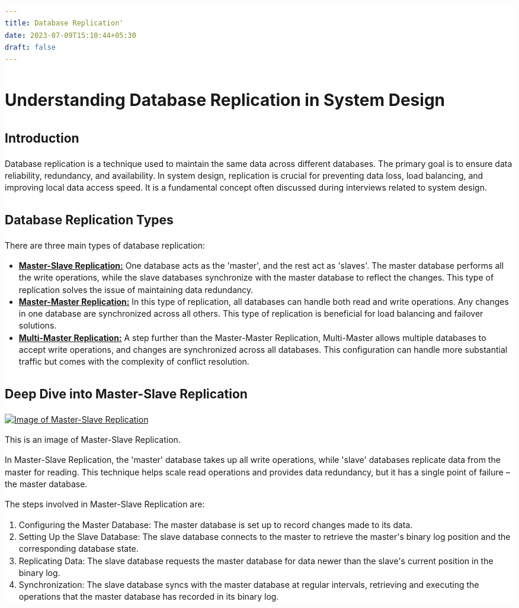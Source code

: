 ```yaml
---
title: Database Replication'
date: 2023-07-09T15:10:44+05:30
draft: false
---
```


# Understanding Database Replication in System Design

## Introduction

Database replication is a technique used to maintain the same data across different databases. The primary goal is to ensure data reliability, redundancy, and availability. In system design, replication is crucial for preventing data loss, load balancing, and improving local data access speed. It is a fundamental concept often discussed during interviews related to system design.

## Database Replication Types

There are three main types of database replication:

* **[Master-Slave Replication:](#deep-dive-into-master-slave-replication)** One database acts as the 'master', and the rest act as 'slaves'. The master database performs all the write operations, while the slave databases synchronize with the master database to reflect the changes. This type of replication solves the issue of maintaining data redundancy.
* **[Master-Master Replication:](#master-master-replication)** In this type of replication, all databases can handle both read and write operations. Any changes in one database are synchronized across all others. This type of replication is beneficial for load balancing and failover solutions.
* **[Multi-Master Replication:](#multi-master-replication)** A step further than the Master-Master Replication, Multi-Master allows multiple databases to accept write operations, and changes are synchronized across all databases. This configuration can handle more substantial traffic but comes with the complexity of conflict resolution.

## Deep Dive into Master-Slave Replication
[![Image of Master-Slave Replication](https://www.karanpratapsingh.com/_next/image?url=%2Fstatic%2Fcourses%2Fsystem-design%2Fchapter-II%2Fdatabase-replication%2Fmaster-slave-replication.png&w=3840&q=75)](https://www.karanpratapsingh.com/_next/image?url=%2Fstatic%2Fcourses%2Fsystem-design%2Fchapter-II%2Fdatabase-replication%2Fmaster-slave-replication.png&w=3840&q=75)

This is an image of Master-Slave Replication.

In Master-Slave Replication, the 'master' database takes up all write operations, while 'slave' databases replicate data from the master for reading. This technique helps scale read operations and provides data redundancy, but it has a single point of failure – the master database.

The steps involved in Master-Slave Replication are:

1. Configuring the Master Database: The master database is set up to record changes made to its data.
2. Setting Up the Slave Database: The slave database connects to the master to retrieve the master's binary log position and the corresponding database state.
3. Replicating Data: The slave database requests the master database for data newer than the slave's current position in the binary log.
4. Synchronization: The slave database syncs with the master database at regular intervals, retrieving and executing the operations that the master database has recorded in its binary log.
